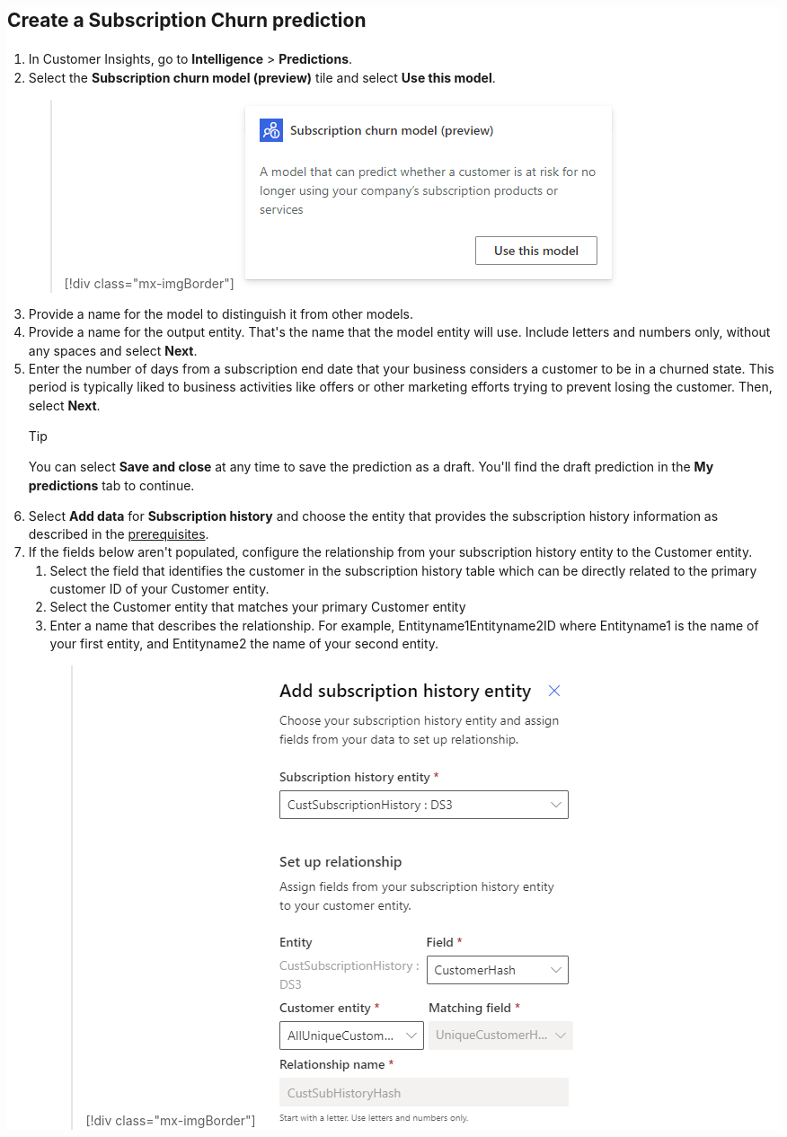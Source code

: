 ## Create a Subscription Churn prediction

1. In Customer Insights, go to **Intelligence** > **Predictions**.
1. Select the **Subscription churn model (preview)** tile and select **Use this model**.
   > [!div class="mx-imgBorder"]
   > ![Subscription Churn model tile with Use this model button](media/subscription-churn-usethismodel.PNG "Subscription Churn model tile with Use this model button")
1. Provide a name for the model to distinguish it from other models.
1. Provide a name for the output entity. That's the name that the model entity will use. Include letters and numbers only, without any spaces and select **Next**.
1. Enter the number of days from a subscription end date that your business considers a customer to be in a churned state. This period is typically liked to business activities like offers or other marketing efforts trying to prevent losing the customer. Then, select **Next**.
   >[!TIP]
   > You can select **Save and close** at any time to save the prediction as a draft. You'll find the draft prediction in the **My predictions** tab to continue.
1. Select **Add data** for **Subscription history** and choose the entity that provides the subscription history information as described in the [prerequisites](#prerequisites).
1. If the fields below aren't populated, configure the relationship from your subscription history entity to the Customer entity.
    1. Select the field that identifies the customer in the subscription history table which can be directly related to the primary customer ID of your Customer entity.
    1. Select the Customer entity that matches your primary Customer entity
    1. Enter a name that describes the relationship. For example, Entityname1Entityname2ID where Entityname1 is the name of your first entity, and Entityname2 the name of your second entity.
       > [!div class="mx-imgBorder"]
       > ![Subscription history page showing the creation of a relationship to customer](media/subscription-churn-subscriptionhistoryrelationship.PNG "Subscription history page showing the creation of a relationship to customer")
